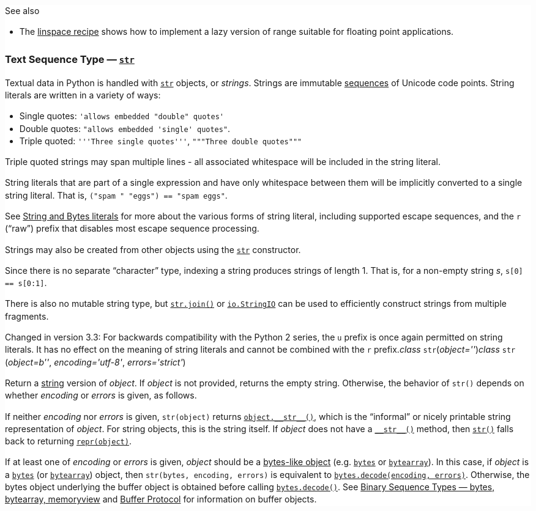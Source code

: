See also

* The [linspace recipe](http://code.activestate.com/recipes/579000/) shows how to implement a lazy version of range suitable for floating point applications.

### Text Sequence Type — [`str`](https://docs.python.org/3/library/stdtypes.html#str)

Textual data in Python is handled with [`str`](https://docs.python.org/3/library/stdtypes.html#str) objects, or _strings_. Strings are immutable [sequences](https://docs.python.org/3/library/stdtypes.html#typesseq) of Unicode code points. String literals are written in a variety of ways:

* Single quotes: `'allows embedded "double" quotes'`
* Double quotes: `"allows embedded 'single' quotes"`.
* Triple quoted: `'''Three single quotes'''`, `"""Three double quotes"""`

Triple quoted strings may span multiple lines - all associated whitespace will be included in the string literal.

String literals that are part of a single expression and have only whitespace between them will be implicitly converted to a single string literal. That is, `("spam " "eggs") == "spam eggs"`.

See [String and Bytes literals](https://docs.python.org/3/reference/lexical_analysis.html#strings) for more about the various forms of string literal, including supported escape sequences, and the `r` \(“raw”\) prefix that disables most escape sequence processing.

Strings may also be created from other objects using the [`str`](https://docs.python.org/3/library/stdtypes.html#str) constructor.

Since there is no separate “character” type, indexing a string produces strings of length 1. That is, for a non-empty string _s_, `s[0] == s[0:1]`.

There is also no mutable string type, but [`str.join()`](https://docs.python.org/3/library/stdtypes.html#str.join) or [`io.StringIO`](https://docs.python.org/3/library/io.html#io.StringIO) can be used to efficiently construct strings from multiple fragments.

Changed in version 3.3: For backwards compatibility with the Python 2 series, the `u` prefix is once again permitted on string literals. It has no effect on the meaning of string literals and cannot be combined with the `r` prefix._class_ `str`\(_object=''_\)_class_ `str`\(_object=b''_, _encoding='utf-8'_, _errors='strict'_\)

Return a [string](https://docs.python.org/3/library/stdtypes.html#textseq) version of _object_. If _object_ is not provided, returns the empty string. Otherwise, the behavior of `str()` depends on whether _encoding_ or _errors_ is given, as follows.

If neither _encoding_ nor _errors_ is given, `str(object)` returns [`object.__str__()`](https://docs.python.org/3/reference/datamodel.html#object.__str__), which is the “informal” or nicely printable string representation of _object_. For string objects, this is the string itself. If _object_ does not have a [`__str__()`](https://docs.python.org/3/reference/datamodel.html#object.__str__) method, then [`str()`](https://docs.python.org/3/library/stdtypes.html#str) falls back to returning [`repr(object)`](https://docs.python.org/3/library/functions.html#repr).

If at least one of _encoding_ or _errors_ is given, _object_ should be a [bytes-like object](https://docs.python.org/3/glossary.html#term-bytes-like-object) \(e.g. [`bytes`](https://docs.python.org/3/library/stdtypes.html#bytes) or [`bytearray`](https://docs.python.org/3/library/stdtypes.html#bytearray)\). In this case, if _object_ is a [`bytes`](https://docs.python.org/3/library/stdtypes.html#bytes) \(or [`bytearray`](https://docs.python.org/3/library/stdtypes.html#bytearray)\) object, then `str(bytes, encoding, errors)` is equivalent to [`bytes.decode(encoding, errors)`](https://docs.python.org/3/library/stdtypes.html#bytes.decode). Otherwise, the bytes object underlying the buffer object is obtained before calling [`bytes.decode()`](https://docs.python.org/3/library/stdtypes.html#bytes.decode). See [Binary Sequence Types — bytes, bytearray, memoryview](https://docs.python.org/3/library/stdtypes.html#binaryseq) and [Buffer Protocol](https://docs.python.org/3/c-api/buffer.html#bufferobjects) for information on buffer objects.
